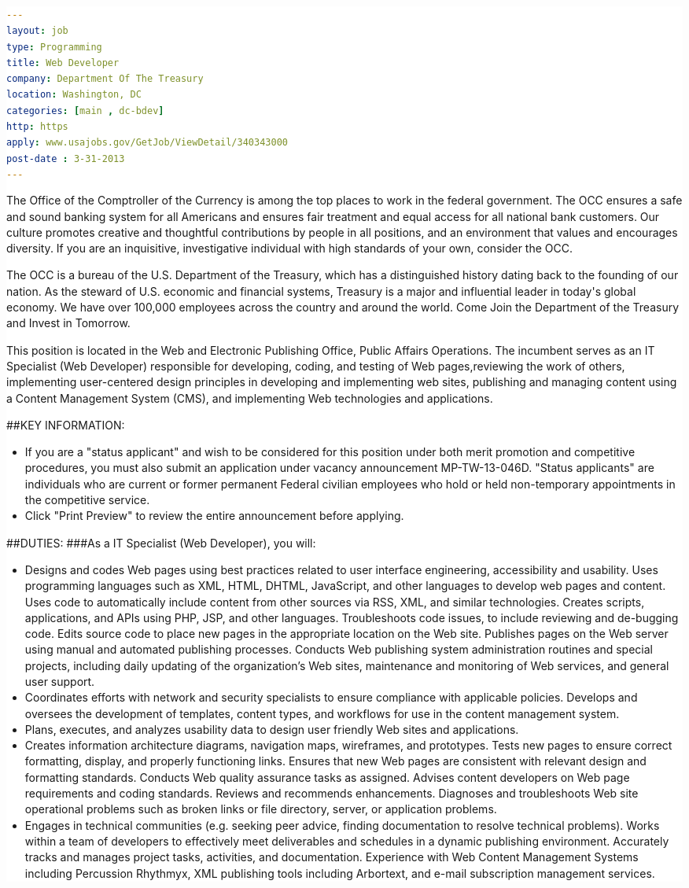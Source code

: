 ```yaml
---
layout: job
type: Programming
title: Web Developer
company: Department Of The Treasury
location: Washington, DC
categories: [main , dc-bdev]
http: https
apply: www.usajobs.gov/GetJob/ViewDetail/340343000
post-date : 3-31-2013
---
```


The Office of the Comptroller of the Currency is among the top places to work in the federal government. The OCC ensures a safe and sound banking system for all Americans and ensures fair treatment and equal access for all national bank customers. Our culture promotes creative and thoughtful contributions by people in all positions, and an environment that values and encourages diversity. If you are an inquisitive, investigative individual with high standards of your own, consider the OCC.

The OCC is a bureau of the U.S. Department of the Treasury, which has a distinguished history dating back to the founding of our nation. As the steward of U.S. economic and financial systems, Treasury is a major and influential leader in today's global economy. We have over 100,000 employees across the country and around the world. Come Join the Department of the Treasury and Invest in Tomorrow.

This position is located in the Web and Electronic Publishing Office, Public Affairs Operations. The incumbent serves as an IT Specialist (Web Developer) responsible for developing, coding, and testing of Web pages,reviewing the work of others, implementing user-centered design principles in developing and implementing web sites, publishing and managing content using a Content Management System (CMS), and implementing Web technologies and applications.

##KEY INFORMATION:
* If you are a "status applicant" and wish to be considered for this position under both merit promotion and competitive procedures, you must also submit an application under vacancy announcement MP-TW-13-046D. "Status applicants" are individuals who are current or former permanent Federal civilian employees who hold or held non-temporary appointments in the competitive service.
* Click "Print Preview" to review the entire announcement before applying.

##DUTIES:
###As a IT Specialist (Web Developer), you will:

* Designs and codes Web pages using best practices related to user interface engineering, accessibility and usability.  Uses programming languages such as XML, HTML, DHTML, JavaScript, and other languages to develop web pages and content. Uses code to automatically include content from other sources via RSS, XML, and similar technologies.  Creates scripts, applications, and APIs using PHP, JSP, and other languages. Troubleshoots code issues, to include reviewing and de-bugging code. Edits source code to place new pages in the appropriate location on the Web site. Publishes pages on the Web server using manual and automated publishing processes. Conducts Web publishing system administration routines and special projects, including daily updating of the organization’s Web sites, maintenance and monitoring of Web services, and general user support.
* Coordinates efforts with network and security specialists to ensure compliance with applicable policies. Develops and oversees the development of templates, content types, and workflows for use in the content management system.
* Plans, executes, and analyzes usability data to design user friendly Web sites and applications.
* Creates information architecture diagrams, navigation maps, wireframes, and prototypes. Tests new pages to ensure correct formatting, display, and properly functioning links. Ensures that new Web pages are consistent with relevant design and formatting standards. Conducts Web quality assurance tasks as assigned. Advises content developers on Web page requirements and coding standards. Reviews and recommends enhancements. Diagnoses and troubleshoots Web site operational problems such as broken links or file directory, server, or application problems.
* Engages in technical communities (e.g. seeking peer advice, finding documentation to resolve technical problems). Works within a team of developers to effectively meet deliverables and schedules in a dynamic publishing environment. Accurately tracks and manages project tasks, activities, and documentation. Experience with Web Content Management Systems including Percussion Rhythmyx, XML publishing tools including Arbortext, and e-mail subscription management services.
